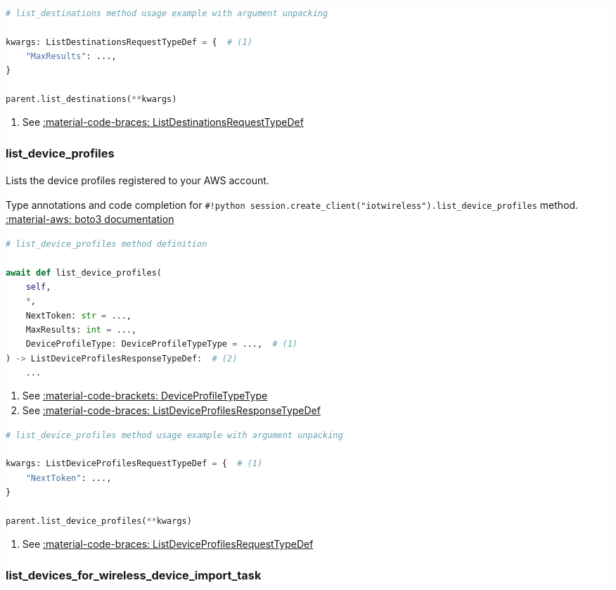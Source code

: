 
```python
# list_destinations method usage example with argument unpacking

kwargs: ListDestinationsRequestTypeDef = {  # (1)
    "MaxResults": ...,
}

parent.list_destinations(**kwargs)
```

1. See [:material-code-braces: ListDestinationsRequestTypeDef](./type_defs.md#listdestinationsrequesttypedef)

### list\_device\_profiles

Lists the device profiles registered to your AWS account.

Type annotations and code completion for `#!python session.create_client("iotwireless").list_device_profiles` method.
[:material-aws: boto3 documentation](https://boto3.amazonaws.com/v1/documentation/api/latest/reference/services/iotwireless/client/list_device_profiles.html)

```python
# list_device_profiles method definition

await def list_device_profiles(
    self,
    *,
    NextToken: str = ...,
    MaxResults: int = ...,
    DeviceProfileType: DeviceProfileTypeType = ...,  # (1)
) -> ListDeviceProfilesResponseTypeDef:  # (2)
    ...
```

1. See [:material-code-brackets: DeviceProfileTypeType](./literals.md#deviceprofiletypetype)
2. See [:material-code-braces: ListDeviceProfilesResponseTypeDef](./type_defs.md#listdeviceprofilesresponsetypedef)


```python
# list_device_profiles method usage example with argument unpacking

kwargs: ListDeviceProfilesRequestTypeDef = {  # (1)
    "NextToken": ...,
}

parent.list_device_profiles(**kwargs)
```

1. See [:material-code-braces: ListDeviceProfilesRequestTypeDef](./type_defs.md#listdeviceprofilesrequesttypedef)

### list\_devices\_for\_wireless\_device\_import\_task
